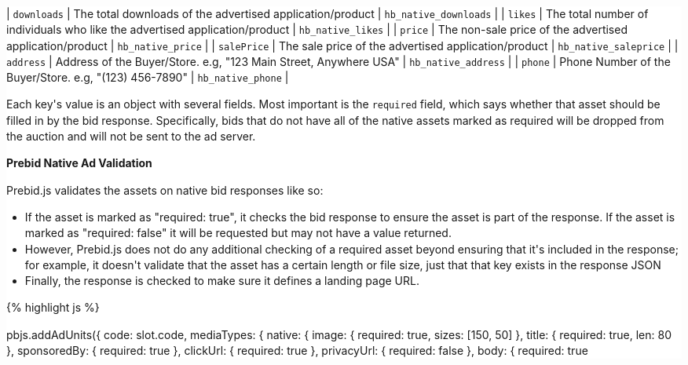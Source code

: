 | `downloads`   | The total downloads of the advertised application/product                            | `hb_native_downloads` |
| `likes`       | The total number of individuals who like the advertised application/product          | `hb_native_likes`     |
| `price`       | The non-sale price of the advertised application/product                             | `hb_native_price`     |
| `salePrice`   | The sale price of the advertised application/product                                 | `hb_native_saleprice` |
| `address`     | Address of the Buyer/Store. e.g, "123 Main Street, Anywhere USA"                     | `hb_native_address`   |
| `phone`       | Phone Number of the Buyer/Store. e.g, "(123) 456-7890"                               | `hb_native_phone`     |


Each key's value is an object with several fields.  Most important is the `required` field, which says whether that asset should be filled in by the bid response.  Specifically, bids that do not have all of the native assets marked as required will be dropped from the auction and will not be sent to the ad server.

<div class="alert alert-warning">
  <strong>Prebid Native Ad Validation</strong>
  <p>
   Prebid.js validates the assets on native bid responses like so:
  <ul>
      <li>
       If the asset is marked as "required: true", it checks the bid response to ensure the asset is part of the response. If the asset is marked as "required: false" it will be requested but may not have a value returned.
      </li>
      <li>
       However, Prebid.js does not do any additional checking of a required asset beyond ensuring that it's included in the response; for example, it doesn't validate that the asset has a certain length or file size, just that that key exists in the response JSON
      </li>
      <li>
       Finally, the response is checked to make sure it defines a landing page URL.
      </li>
    </ul>
  </p>
</div>

<a name="native-object" />

{% highlight js %}

pbjs.addAdUnits({
    code: slot.code,
    mediaTypes: {
        native: {
            image: {
                required: true,
                sizes: [150, 50]
            },
            title: {
                required: true,
                len: 80
            },
            sponsoredBy: {
                required: true
            },
            clickUrl: {
                required: true
            },
            privacyUrl: {
                required: false
            },
            body: {
                required: true